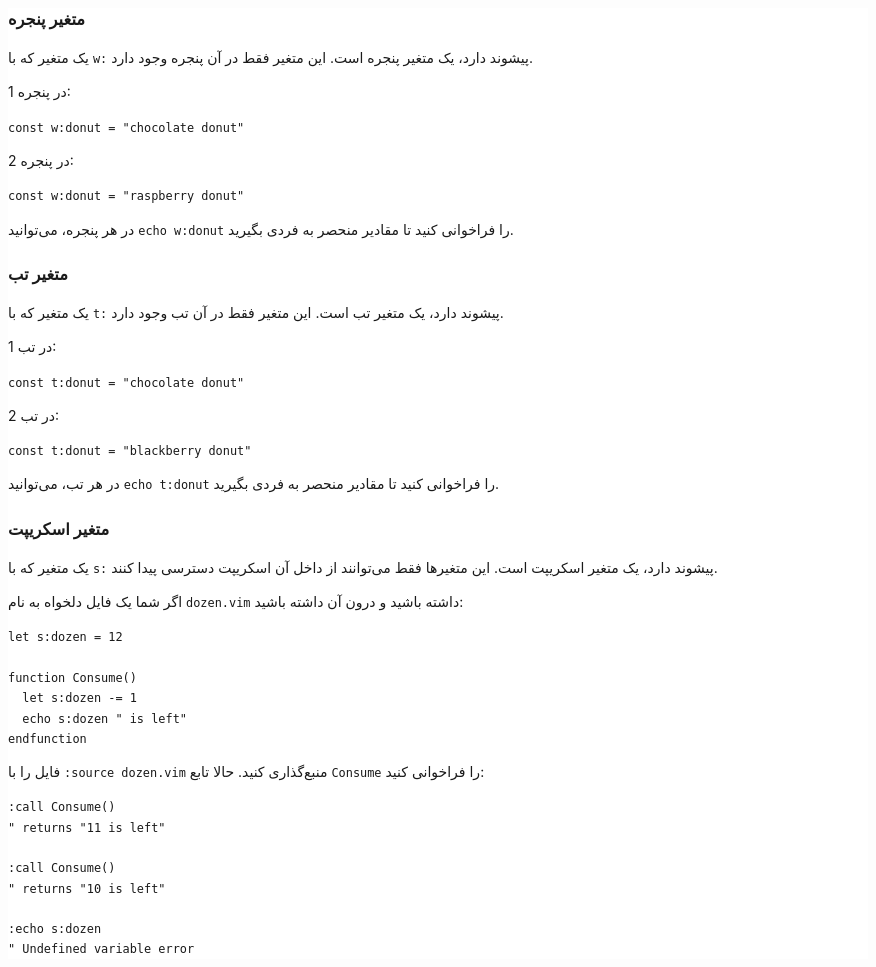 ### متغیر پنجره

یک متغیر که با `w:` پیشوند دارد، یک متغیر پنجره است. این متغیر فقط در آن پنجره وجود دارد.

در پنجره 1:

```shell
const w:donut = "chocolate donut"
```

در پنجره 2:

```shell
const w:donut = "raspberry donut"
```

در هر پنجره، می‌توانید `echo w:donut` را فراخوانی کنید تا مقادیر منحصر به فردی بگیرید.

### متغیر تب

یک متغیر که با `t:` پیشوند دارد، یک متغیر تب است. این متغیر فقط در آن تب وجود دارد.

در تب 1:

```shell
const t:donut = "chocolate donut"
```

در تب 2:

```shell
const t:donut = "blackberry donut"
```

در هر تب، می‌توانید `echo t:donut` را فراخوانی کنید تا مقادیر منحصر به فردی بگیرید.

### متغیر اسکریپت

یک متغیر که با `s:` پیشوند دارد، یک متغیر اسکریپت است. این متغیرها فقط می‌توانند از داخل آن اسکریپت دسترسی پیدا کنند.

اگر شما یک فایل دلخواه به نام `dozen.vim` داشته باشید و درون آن داشته باشید:

```shell
let s:dozen = 12

function Consume()
  let s:dozen -= 1
  echo s:dozen " is left"
endfunction
```

فایل را با `:source dozen.vim` منبع‌گذاری کنید. حالا تابع `Consume` را فراخوانی کنید:

```shell
:call Consume()
" returns "11 is left"

:call Consume()
" returns "10 is left"

:echo s:dozen
" Undefined variable error
```
